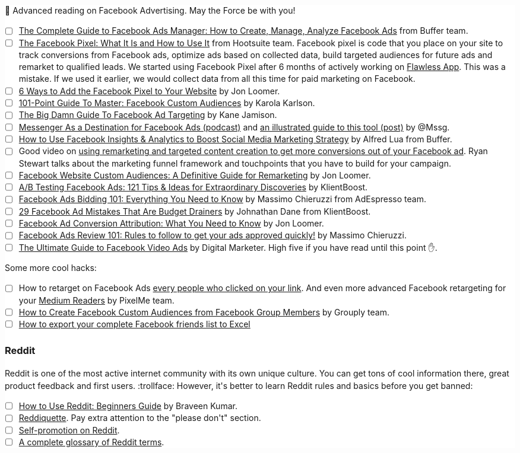 🐔 Advanced reading on Facebook Advertising. May the Force be with you!
- [ ] [The Complete Guide to Facebook Ads Manager: How to Create, Manage, Analyze Facebook Ads](https://blog.bufferapp.com/facebook-ads-manager) from Buffer team.
- [ ] [The Facebook Pixel: What It Is and How to Use It](https://blog.hootsuite.com/facebook-pixel/) from Hootsuite team. Facebook pixel is code that you place on your site to track conversions from Facebook ads, optimize ads based on collected data, build targeted audiences for future ads and remarket to qualified leads. We started using Facebook Pixel after 6 months of actively working on [Flawless App](https://flawlessapp.io/?utm_source=Github&utm_campaign=Collection-Marketing-For-Engineers&utm_medium=Free-Collection). This was a mistake. If we used it earlier, we would collect data from all this time for paid marketing on Facebook.
- [ ] [6 Ways to Add the Facebook Pixel to Your Website](https://www.jonloomer.com/2017/02/24/facebook-pixel/) by Jon Loomer.
- [ ] [101-Point Guide To Master: Facebook Custom Audiences](https://klientboost.com/ppc/facebook-custom-audience/) by Karola Karlson.
- [ ] [The Big Damn Guide To Facebook Ad Targeting](https://www.contentharmony.com/blog/facebook-ad-targeting/) by Kane Jamison.
- [ ] [Messenger As a Destination for Facebook Ads (podcast)](http://thechatbubble.com/2017/01/messenger-as-a-destination-for-facebook-ads-solo-message/) and [an illustrated guide to this tool (post)](https://chatbotsmagazine.com/an-illustrated-guide-to-facebook-messenger-destination-ads-dd543d2659d0) by @Mssg.
- [ ] [How to Use Facebook Insights & Analytics to Boost Social Media Marketing Strategy](https://blog.bufferapp.com/facebook-insights) by Alfred Lua from Buffer.
- [ ] Good video on [using remarketing and targeted content creation to get more conversions out of your Facebook ad](https://moz.com/blog/facebook-funnel-that-converts-whiteboard-friday). Ryan Stewart talks about the marketing funnel framework and touchpoints that you have to build for your campaign. 
- [ ] [Facebook Website Custom Audiences: A Definitive Guide for Remarketing](http://www.jonloomer.com/2015/09/11/facebook-website-custom-audiences-guide/) by Jon Loomer.
- [ ] [A/B Testing Facebook Ads: 121 Tips & Ideas for Extraordinary Discoveries](https://klientboost.com/ppc/facebook-ad-testing/) by KlientBoost.
- [ ] [Facebook Ads Bidding 101: Everything You Need to Know](https://adespresso.com/academy/blog/everything-need-know-facebook-ads-bidding/) by Massimo Chieruzzi from AdEspresso team.
- [ ] [29 Facebook Ad Mistakes That Are Budget Drainers](https://klientboost.com/ppc/facebook-ad-mistakes/) by Johnathan Dane from KlientBoost.
- [ ] [Facebook Ad Conversion Attribution: What You Need to Know](https://www.jonloomer.com/2017/05/11/facebook-ad-conversion-attribution/) by Jon Loomer.
- [ ] [Facebook Ads Review 101: Rules to follow to get your ads approved quickly!](https://adespresso.com/academy/blog/facebook-ads-review-rules/) by Massimo Chieruzzi.
- [ ] [The Ultimate Guide to Facebook Video Ads](http://www.digitalmarketer.com/facebook-video-ads/) by Digital Marketer. High five if you have read until this point ✋.

Some more cool hacks:
- [ ] How to retarget on Facebook Ads [every people who clicked on your link](https://medium.com/pixelme-blog/pixelme-how-can-i-retarget-on-facebook-ads-every-people-who-clicked-on-my-link-60865f85e406). And even more advanced Facebook retargeting for your [Medium Readers](https://medium.com/pixelme-blog/how-to-retarget-your-medium-readers-with-facebook-ads-c63bc7c8089d) by PixelMe team.
- [ ] [How to Create Facebook Custom Audiences from Facebook Group Members](https://grouply.io/custom-audiences-facebook-groups/) by Grouply team.
- [ ] [How to export your complete Facebook friends list to Excel](https://www.facebook.com/help/community/question/?id=10102930368300253) 

### Reddit
Reddit is one of the most active internet community with its own unique culture. You can get tons of cool information there, great product feedback and first users. :trollface: However, it's better to learn Reddit rules and basics before you get banned:
- [ ] [How to Use Reddit: Beginners Guide](https://www.shopify.com/blog/how-to-use-reddit) by Braveen Kumar.
- [ ] [Reddiquette](https://www.reddit.com/wiki/reddiquette). Pay extra attention to the "please don't" section.
- [ ] [Self-promotion on Reddit](https://www.reddit.com/wiki/selfpromotion).
- [ ] [A complete glossary of Reddit terms](https://www.reddit.com/r/TheoryOfReddit/wiki/glossary).
